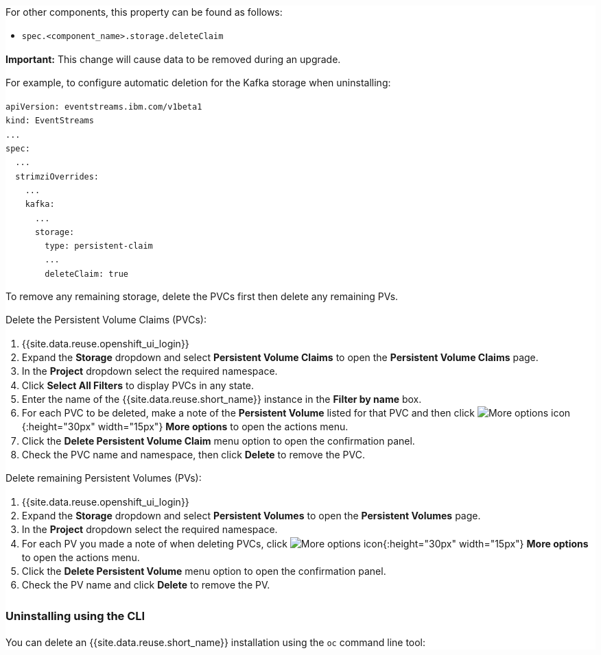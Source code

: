 For other components, this property can be found as follows:
- `spec.<component_name>.storage.deleteClaim`

**Important:** This change will cause data to be removed during an upgrade. 

For example, to configure automatic deletion for the Kafka storage when uninstalling:

```
apiVersion: eventstreams.ibm.com/v1beta1
kind: EventStreams
...
spec:
  ...
  strimziOverrides:
    ...
    kafka:
      ...
      storage:
        type: persistent-claim
        ...
        deleteClaim: true
```

To remove any remaining storage, delete the PVCs first then delete any remaining PVs.

Delete the Persistent Volume Claims (PVCs):

1. {{site.data.reuse.openshift_ui_login}}
2. Expand the **Storage** dropdown and select **Persistent Volume Claims** to open the **Persistent Volume Claims** page.
3. In the **Project** dropdown select the required namespace.
4. Click **Select All Filters** to display PVCs in any state.
5. Enter the name of the {{site.data.reuse.short_name}} instance in the **Filter by name** box.
6. For each PVC to be deleted, make a note of the **Persistent Volume** listed for that PVC and then click ![More options icon](../../../images/more_options.png "More options icon at end of each row."){:height="30px" width="15px"} **More options** to open the actions menu.
7. Click the **Delete Persistent Volume Claim** menu option to open the confirmation panel.
8. Check the PVC name and namespace, then click **Delete** to remove the PVC.

Delete remaining Persistent Volumes (PVs):

1. {{site.data.reuse.openshift_ui_login}}
2. Expand the **Storage** dropdown and select **Persistent Volumes** to open the **Persistent Volumes** page.
3. In the **Project** dropdown select the required namespace.
4. For each PV you made a note of when deleting PVCs, click ![More options icon](../../../images/more_options.png "More options icon at end of each row."){:height="30px" width="15px"} **More options** to open the actions menu.
5. Click the **Delete Persistent Volume** menu option to open the confirmation panel.
6. Check the PV name and click **Delete** to remove the PV.


### Uninstalling using the CLI

You can delete an {{site.data.reuse.short_name}} installation using the `oc` command line tool:
